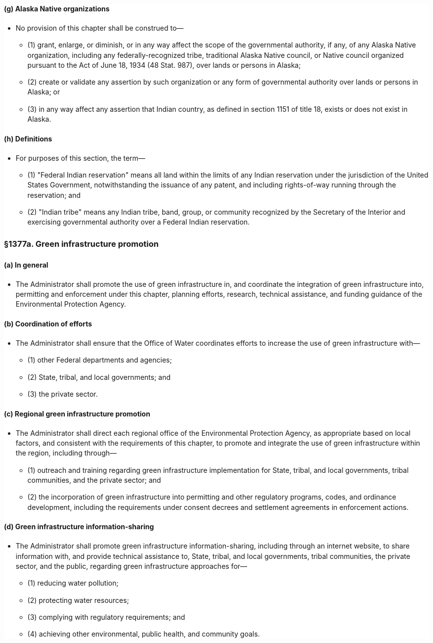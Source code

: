 #### (g) Alaska Native organizations
* No provision of this chapter shall be construed to—

  * (1) grant, enlarge, or diminish, or in any way affect the scope of the governmental authority, if any, of any Alaska Native organization, including any federally-recognized tribe, traditional Alaska Native council, or Native council organized pursuant to the Act of June 18, 1934 (48 Stat. 987), over lands or persons in Alaska;

  * (2) create or validate any assertion by such organization or any form of governmental authority over lands or persons in Alaska; or

  * (3) in any way affect any assertion that Indian country, as defined in section 1151 of title 18, exists or does not exist in Alaska.

#### (h) Definitions
* For purposes of this section, the term—

  * (1) "Federal Indian reservation" means all land within the limits of any Indian reservation under the jurisdiction of the United States Government, notwithstanding the issuance of any patent, and including rights-of-way running through the reservation; and

  * (2) "Indian tribe" means any Indian tribe, band, group, or community recognized by the Secretary of the Interior and exercising governmental authority over a Federal Indian reservation.

### §1377a. Green infrastructure promotion
#### (a) In general
* The Administrator shall promote the use of green infrastructure in, and coordinate the integration of green infrastructure into, permitting and enforcement under this chapter, planning efforts, research, technical assistance, and funding guidance of the Environmental Protection Agency.

#### (b) Coordination of efforts
* The Administrator shall ensure that the Office of Water coordinates efforts to increase the use of green infrastructure with—

  * (1) other Federal departments and agencies;

  * (2) State, tribal, and local governments; and

  * (3) the private sector.

#### (c) Regional green infrastructure promotion
* The Administrator shall direct each regional office of the Environmental Protection Agency, as appropriate based on local factors, and consistent with the requirements of this chapter, to promote and integrate the use of green infrastructure within the region, including through—

  * (1) outreach and training regarding green infrastructure implementation for State, tribal, and local governments, tribal communities, and the private sector; and

  * (2) the incorporation of green infrastructure into permitting and other regulatory programs, codes, and ordinance development, including the requirements under consent decrees and settlement agreements in enforcement actions.

#### (d) Green infrastructure information-sharing
* The Administrator shall promote green infrastructure information-sharing, including through an internet website, to share information with, and provide technical assistance to, State, tribal, and local governments, tribal communities, the private sector, and the public, regarding green infrastructure approaches for—

  * (1) reducing water pollution;

  * (2) protecting water resources;

  * (3) complying with regulatory requirements; and

  * (4) achieving other environmental, public health, and community goals.